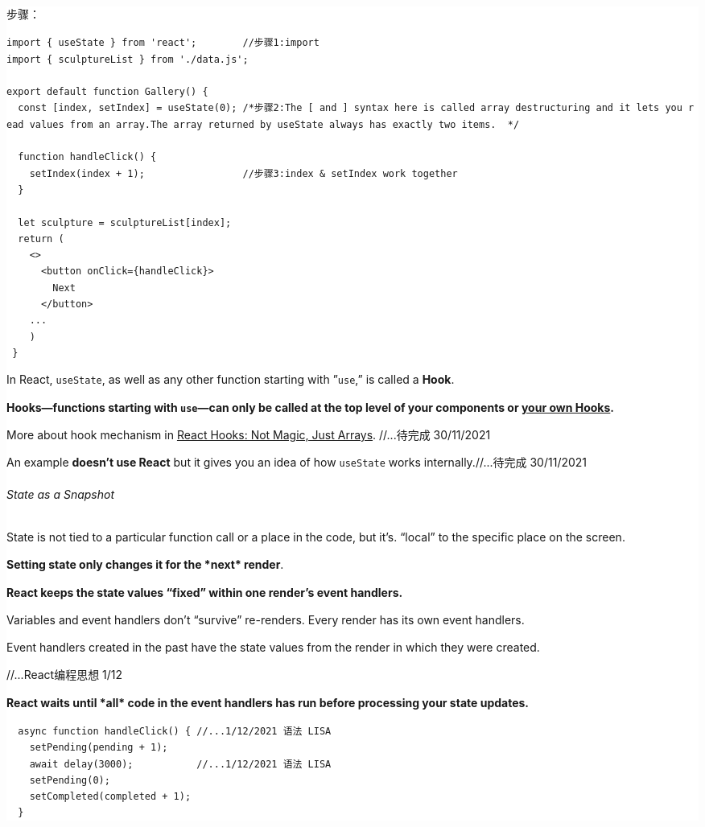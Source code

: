 步骤：

```react
import { useState } from 'react';        //步骤1:import
import { sculptureList } from './data.js';

export default function Gallery() {
  const [index, setIndex] = useState(0); /*步骤2:The [ and ] syntax here is called array destructuring and it lets you read values from an array.The array returned by useState always has exactly two items.  */

  function handleClick() {
    setIndex(index + 1);                 //步骤3:index & setIndex work together
  }

  let sculpture = sculptureList[index];
  return (
    <>
      <button onClick={handleClick}>
        Next
      </button>
    ...
    )
 }
```

In React, `useState`, as well as any other function starting with ”`use`,” is called a **Hook**.

**Hooks—functions starting with `use`—can only be called at the top level of your components or [your own Hooks](https://reactjs.bootcss.com/learn/reusing-logic-with-custom-hooks).** 

More about hook mechanism in [React Hooks: Not Magic, Just Arrays](https://medium.com/@ryardley/react-hooks-not-magic-just-arrays-cd4f1857236e). //...待完成 30/11/2021

An example **doesn’t use React** but it gives you an idea of how `useState` works internally.//...待完成 30/11/2021

###### State as a Snapshot

State is not tied to a particular function call or a place in the code, but it’s. “local” to the specific place on the screen. 

**Setting state only changes it for the \*next\* render**.

**React keeps the state values “fixed” within one render’s event handlers.** 

Variables and event handlers don’t “survive” re-renders. Every render has its own event handlers.

Event handlers created in the past have the state values from the render in which they were created.

//...React编程思想 1/12

**React waits until \*all\* code in the event handlers has run before processing your state updates.**

```react
  async function handleClick() { //...1/12/2021 语法 LISA
    setPending(pending + 1);
    await delay(3000);           //...1/12/2021 语法 LISA
    setPending(0);
    setCompleted(completed + 1);
  }
```
